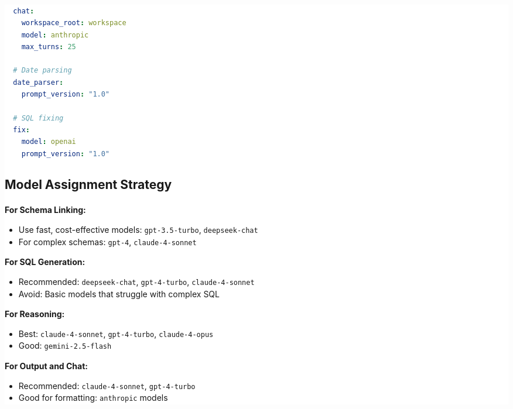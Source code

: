 ```yaml
  chat:
    workspace_root: workspace
    model: anthropic
    max_turns: 25
    
  # Date parsing
  date_parser:
    prompt_version: "1.0"
    
  # SQL fixing
  fix:
    model: openai
    prompt_version: "1.0"
```

## Model Assignment Strategy

**For Schema Linking:**
- Use fast, cost-effective models: `gpt-3.5-turbo`, `deepseek-chat`
- For complex schemas: `gpt-4`, `claude-4-sonnet`

**For SQL Generation:**
- Recommended: `deepseek-chat`, `gpt-4-turbo`, `claude-4-sonnet`
- Avoid: Basic models that struggle with complex SQL

**For Reasoning:**
- Best: `claude-4-sonnet`, `gpt-4-turbo`, `claude-4-opus`
- Good: `gemini-2.5-flash`

**For Output and Chat:**
- Recommended: `claude-4-sonnet`, `gpt-4-turbo`
- Good for formatting: `anthropic` models
